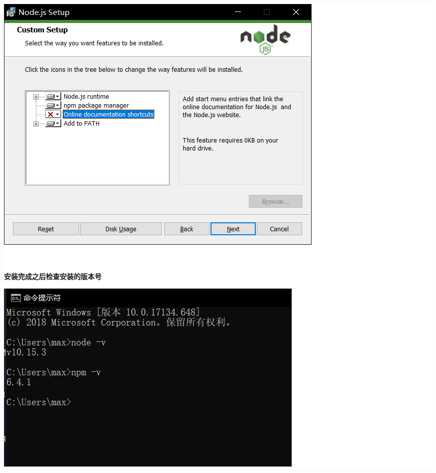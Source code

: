 ![](https://raw.githubusercontent.com/Noob-I-Am/Vue-cliProject/master/images/screenshot20190315104545.png)

<br>


**安装完成之后检查安装的版本号**


![](https://raw.githubusercontent.com/Noob-I-Am/Vue-cliProject/master/images/SS20190315110448.png)

